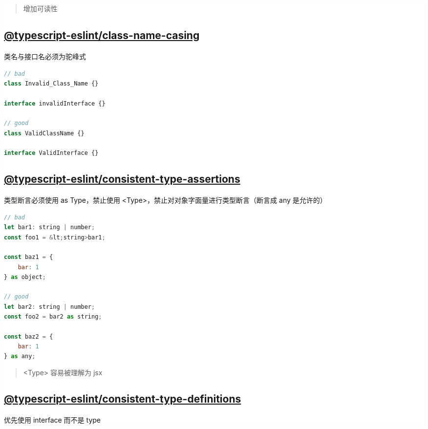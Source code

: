 > 增加可读性

## [@typescript-eslint/class-name-casing](https://github.com/typescript-eslint/typescript-eslint/blob/master/packages/eslint-plugin/docs/rules/class-name-casing.md)

类名与接口名必须为驼峰式

```javascript
// bad
class Invalid_Class_Name {}

interface invalidInterface {}

// good
class ValidClassName {}

interface ValidInterface {}
```

## [@typescript-eslint/consistent-type-assertions](https://github.com/typescript-eslint/typescript-eslint/blob/master/packages/eslint-plugin/docs/rules/consistent-type-assertions.md)

类型断言必须使用 as Type，禁止使用 &lt;Type>，禁止对对象字面量进行类型断言（断言成 any 是允许的）

```javascript
// bad
let bar1: string | number;
const foo1 = &lt;string>bar1;

const baz1 = {
    bar: 1
} as object;

// good
let bar2: string | number;
const foo2 = bar2 as string;

const baz2 = {
    bar: 1
} as any;
```

> &lt;Type> 容易被理解为 jsx

## [@typescript-eslint/consistent-type-definitions](https://github.com/typescript-eslint/typescript-eslint/blob/master/packages/eslint-plugin/docs/rules/consistent-type-definitions.md)

优先使用 interface 而不是 type

